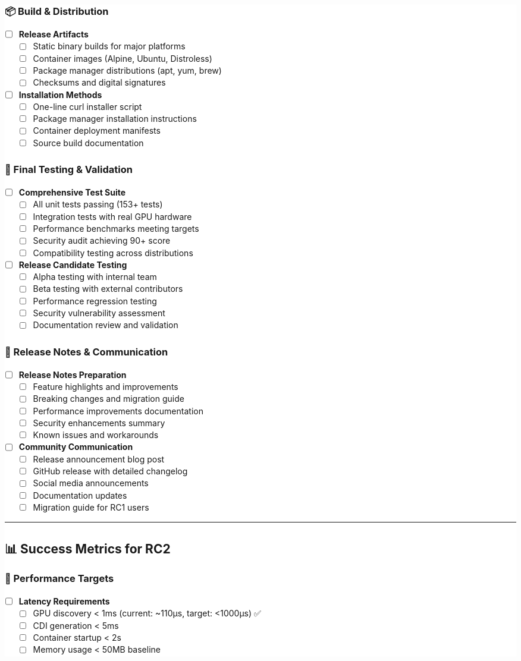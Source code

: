 ### 📦 Build & Distribution
- [ ] **Release Artifacts**
  - [ ] Static binary builds for major platforms
  - [ ] Container images (Alpine, Ubuntu, Distroless)
  - [ ] Package manager distributions (apt, yum, brew)
  - [ ] Checksums and digital signatures

- [ ] **Installation Methods**
  - [ ] One-line curl installer script
  - [ ] Package manager installation instructions
  - [ ] Container deployment manifests
  - [ ] Source build documentation

### 🧪 Final Testing & Validation
- [ ] **Comprehensive Test Suite**
  - [ ] All unit tests passing (153+ tests)
  - [ ] Integration tests with real GPU hardware
  - [ ] Performance benchmarks meeting targets
  - [ ] Security audit achieving 90+ score
  - [ ] Compatibility testing across distributions

- [ ] **Release Candidate Testing**
  - [ ] Alpha testing with internal team
  - [ ] Beta testing with external contributors
  - [ ] Performance regression testing
  - [ ] Security vulnerability assessment
  - [ ] Documentation review and validation

### 📝 Release Notes & Communication
- [ ] **Release Notes Preparation**
  - [ ] Feature highlights and improvements
  - [ ] Breaking changes and migration guide
  - [ ] Performance improvements documentation
  - [ ] Security enhancements summary
  - [ ] Known issues and workarounds

- [ ] **Community Communication**
  - [ ] Release announcement blog post
  - [ ] GitHub release with detailed changelog
  - [ ] Social media announcements
  - [ ] Documentation updates
  - [ ] Migration guide for RC1 users

---

## 📊 Success Metrics for RC2

### 🎯 Performance Targets
- [ ] **Latency Requirements**
  - [ ] GPU discovery < 1ms (current: ~110μs, target: <1000μs) ✅
  - [ ] CDI generation < 5ms
  - [ ] Container startup < 2s
  - [ ] Memory usage < 50MB baseline

